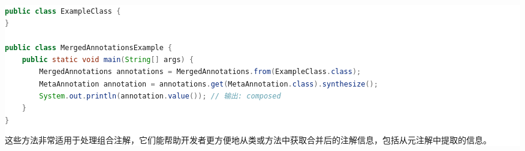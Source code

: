 ```java
public class ExampleClass {
}

public class MergedAnnotationsExample {
    public static void main(String[] args) {
        MergedAnnotations annotations = MergedAnnotations.from(ExampleClass.class);
        MetaAnnotation annotation = annotations.get(MetaAnnotation.class).synthesize();
        System.out.println(annotation.value()); // 输出: composed
    }
}
```

这些方法非常适用于处理组合注解，它们能帮助开发者更方便地从类或方法中获取合并后的注解信息，包括从元注解中提取的信息。
